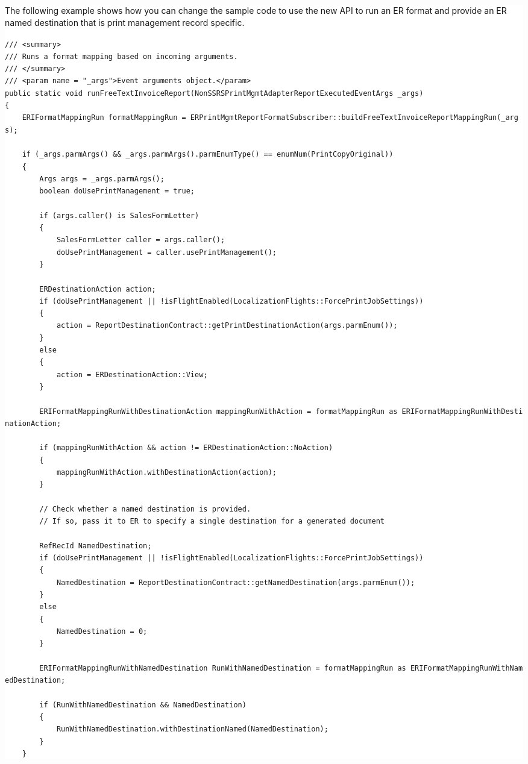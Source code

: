 The following example shows how you can change the sample code to use the new API to run an ER format and provide an ER named destination that is print management record specific.

```xpp
/// <summary>
/// Runs a format mapping based on incoming arguments.
/// </summary>
/// <param name = "_args">Event arguments object.</param>
public static void runFreeTextInvoiceReport(NonSSRSPrintMgmtAdapterReportExecutedEventArgs _args)
{
    ERIFormatMappingRun formatMappingRun = ERPrintMgmtReportFormatSubscriber::buildFreeTextInvoiceReportMappingRun(_args);

    if (_args.parmArgs() && _args.parmArgs().parmEnumType() == enumNum(PrintCopyOriginal))
    {
        Args args = _args.parmArgs();
        boolean doUsePrintManagement = true;

        if (args.caller() is SalesFormLetter)
        {
            SalesFormLetter caller = args.caller();
            doUsePrintManagement = caller.usePrintManagement();
        }

        ERDestinationAction action;
        if (doUsePrintManagement || !isFlightEnabled(LocalizationFlights::ForcePrintJobSettings))
        {
            action = ReportDestinationContract::getPrintDestinationAction(args.parmEnum());
        }
        else
        {
            action = ERDestinationAction::View;
        }

        ERIFormatMappingRunWithDestinationAction mappingRunWithAction = formatMappingRun as ERIFormatMappingRunWithDestinationAction;

        if (mappingRunWithAction && action != ERDestinationAction::NoAction)
        {
            mappingRunWithAction.withDestinationAction(action);
        }

        // Check whether a named destination is provided.
        // If so, pass it to ER to specify a single destination for a generated document

        RefRecId NamedDestination;
        if (doUsePrintManagement || !isFlightEnabled(LocalizationFlights::ForcePrintJobSettings))
        {
            NamedDestination = ReportDestinationContract::getNamedDestination(args.parmEnum());
        }
        else
        {
            NamedDestination = 0;
        }

        ERIFormatMappingRunWithNamedDestination RunWithNamedDestination = formatMappingRun as ERIFormatMappingRunWithNamedDestination;

        if (RunWithNamedDestination && NamedDestination)
        {
            RunWithNamedDestination.withDestinationNamed(NamedDestination);
        }
    }

```